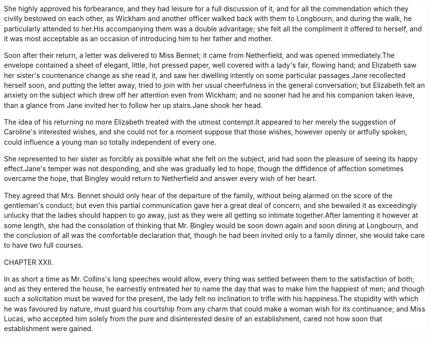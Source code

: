 She highly approved his forbearance, and they had leisure for a full discussion of it, and for all the commendation which they civilly bestowed on each other, as Wickham and another officer walked back with them to Longbourn, and during the walk, he particularly attended to her.His accompanying them was a double advantage; she felt all the compliment it offered to herself, and it was most acceptable as an occasion of introducing him to her father and mother.



Soon after their return, a letter was delivered to Miss Bennet; it came from Netherfield, and was opened immediately.The envelope contained a sheet of elegant, little, hot pressed paper, well covered with a lady's fair, flowing hand; and Elizabeth saw her sister's countenance change as she read it, and saw her dwelling intently on some particular passages.Jane recollected herself soon, and putting the letter away, tried to join with her usual cheerfulness in the general conversation; but Elizabeth felt an anxiety on the subject which drew off her attention even from Wickham; and no sooner had he and his companion taken leave, than a glance from Jane invited her to follow her up stairs.Jane shook her head.

The idea of his returning no more Elizabeth treated with the utmost contempt.It appeared to her merely the suggestion of Caroline's interested wishes, and she could not for a moment suppose that those wishes, however openly or artfully spoken, could influence a young man so totally independent of every one.

She represented to her sister as forcibly as possible what she felt on the subject, and had soon the pleasure of seeing its happy effect.Jane's temper was not desponding, and she was gradually led to hope, though the diffidence of affection sometimes overcame the hope, that Bingley would return to Netherfield and answer every wish of her heart.

They agreed that Mrs. Bennet should only hear of the departure of the family, without being alarmed on the score of the gentleman's conduct; but even this partial communication gave her a great deal of concern, and she bewailed it as exceedingly unlucky that the ladies should happen to go away, just as they were all getting so intimate together.After lamenting it however at some length, she had the consolation of thinking that Mr. Bingley would be soon down again and soon dining at Longbourn, and the conclusion of all was the comfortable declaration that, though he had been invited only to a family dinner, she would take care to have two full courses.

CHAPTER XXII.

In as short a time as Mr. Collins's long speeches would allow, every thing was settled between them to the satisfaction of both; and as they entered the house, he earnestly entreated her to name the day that was to make him the happiest of men; and though such a solicitation must be waved for the present, the lady felt no inclination to trifle with his happiness.The stupidity with which he was favoured by nature, must guard his courtship from any charm that could make a woman wish for its continuance; and Miss Lucas, who accepted him solely from the pure and disinterested desire of an establishment, cared not how soon that establishment were gained.

